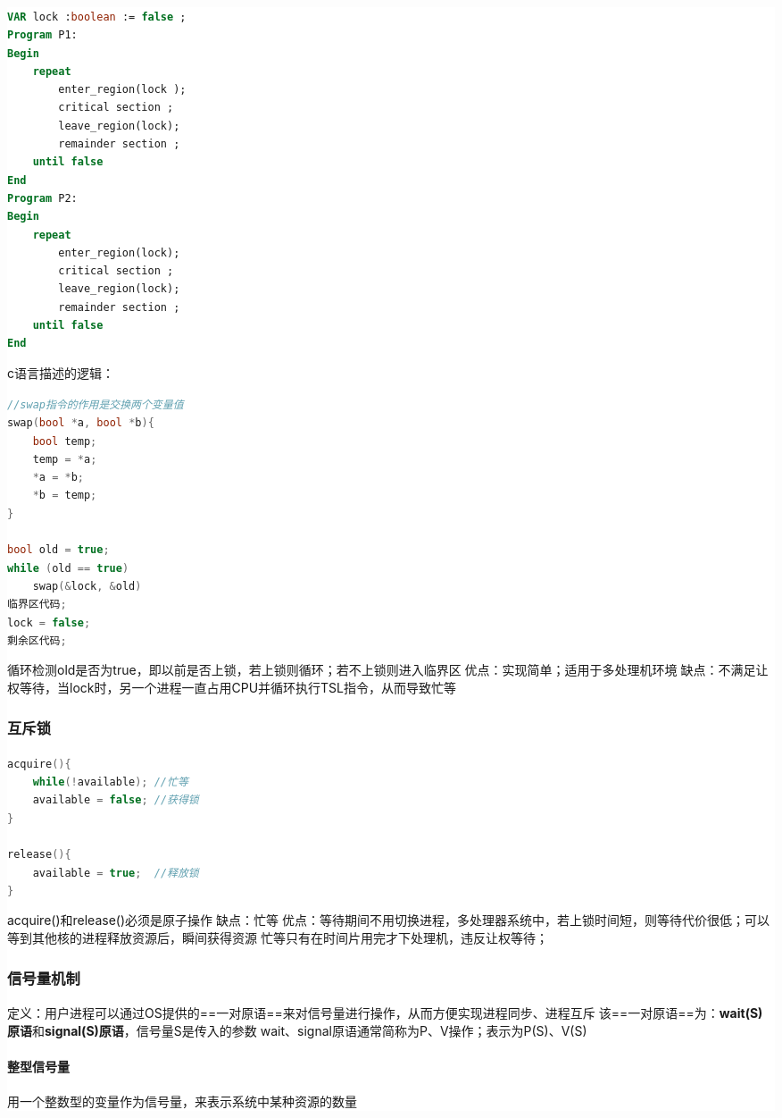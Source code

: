 ```Pascal
VAR lock :boolean := false ; 
Program P1: 
Begin 
	repeat 
		enter_region(lock ); 
		critical section ; 
		leave_region(lock); 
		remainder section ; 
	until false 
End 
Program P2: 
Begin 
	repeat 
		enter_region(lock); 
		critical section ; 
		leave_region(lock); 
		remainder section ; 
	until false 
End
```
c语言描述的逻辑：
```c
//swap指令的作用是交换两个变量值
swap(bool *a, bool *b){
	bool temp;
	temp = *a;
	*a = *b;
	*b = temp;
}

bool old = true;
while (old == true)
	swap(&lock, &old)
临界区代码;
lock = false;
剩余区代码;
```
循环检测old是否为true，即以前是否上锁，若上锁则循环；若不上锁则进入临界区
优点：实现简单；适用于多处理机环境
缺点：不满足让权等待，当lock时，另一个进程一直占用CPU并循环执行TSL指令，从而导致忙等
### 互斥锁
```c
acquire(){
	while(!available); //忙等
	available = false; //获得锁
}

release(){
	available = true;  //释放锁
}

```
acquire()和release()必须是原子操作
缺点：忙等
优点：等待期间不用切换进程，多处理器系统中，若上锁时间短，则等待代价很低；可以等到其他核的进程释放资源后，瞬间获得资源
忙等只有在时间片用完才下处理机，违反让权等待；
### 信号量机制
定义：用户进程可以通过OS提供的==一对原语==来对信号量进行操作，从而方便实现进程同步、进程互斥
该==一对原语==为：**wait(S)原语**和**signal(S)原语**，信号量S是传入的参数
wait、signal原语通常简称为P、V操作；表示为P(S)、V(S)
#### 整型信号量
用一个整数型的变量作为信号量，来表示系统中某种资源的数量